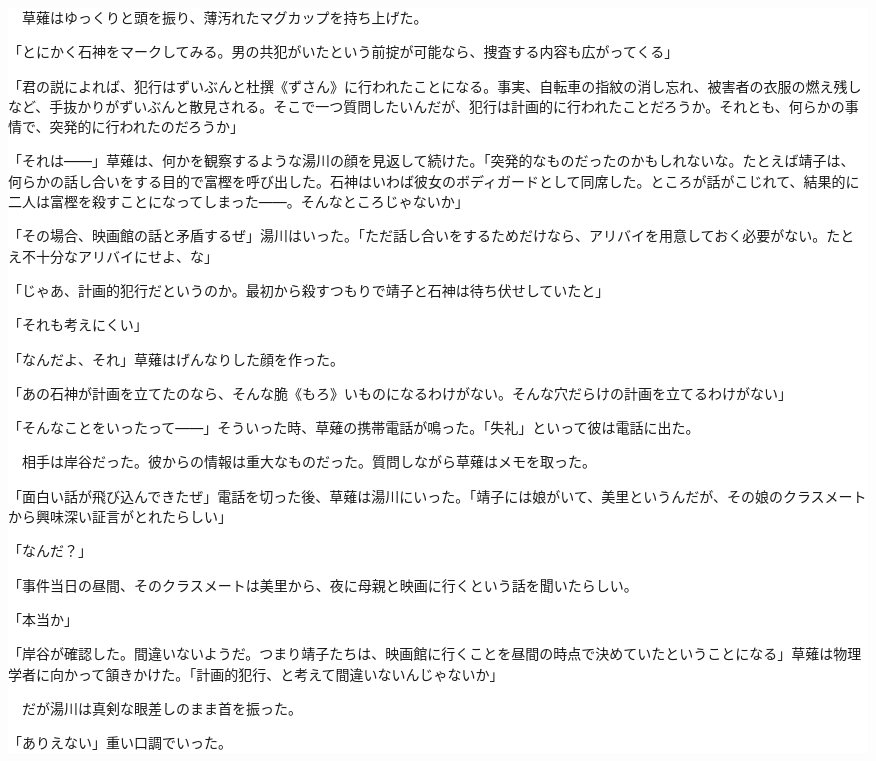 　草薙はゆっくりと頭を振り、薄汚れたマグカップを持ち上げた。

「とにかく石神をマークしてみる。男の共犯がいたという前掟が可能なら、捜査する内容も広がってくる」

「君の説によれば、犯行はずいぶんと杜撰《ずさん》に行われたことになる。事実、自転車の指紋の消し忘れ、被害者の衣服の燃え残しなど、手抜かりがずいぶんと散見される。そこで一つ質問したいんだが、犯行は計画的に行われたことだろうか。それとも、何らかの事情で、突発的に行われたのだろうか」

「それは――」草薙は、何かを観察するような湯川の顔を見返して続けた。「突発的なものだったのかもしれないな。たとえば靖子は、何らかの話し合いをする目的で富樫を呼び出した。石神はいわば彼女のボディガードとして同席した。ところが話がこじれて、結果的に二人は富樫を殺すことになってしまった――。そんなところじゃないか」

「その場合、映画館の話と矛盾するぜ」湯川はいった。「ただ話し合いをするためだけなら、アリバイを用意しておく必要がない。たとえ不十分なアリバイにせよ、な」

「じゃあ、計画的犯行だというのか。最初から殺すつもりで靖子と石神は待ち伏せしていたと」

「それも考えにくい」

「なんだよ、それ」草薙はげんなりした顔を作った。

「あの石神が計画を立てたのなら、そんな脆《もろ》いものになるわけがない。そんな穴だらけの計画を立てるわけがない」

「そんなことをいったって――」そういった時、草薙の携帯電話が鳴った。「失礼」といって彼は電話に出た。

　相手は岸谷だった。彼からの情報は重大なものだった。質問しながら草薙はメモを取った。

「面白い話が飛び込んできたぜ」電話を切った後、草薙は湯川にいった。「靖子には娘がいて、美里というんだが、その娘のクラスメートから興味深い証言がとれたらしい」

「なんだ？」

「事件当日の昼間、そのクラスメートは美里から、夜に母親と映画に行くという話を聞いたらしい。

「本当か」

「岸谷が確認した。間違いないようだ。つまり靖子たちは、映画館に行くことを昼間の時点で決めていたということになる」草薙は物理学者に向かって頷きかけた。「計画的犯行、と考えて間違いないんじゃないか」

　だが湯川は真剣な眼差しのまま首を振った。

「ありえない」重い口調でいった。



